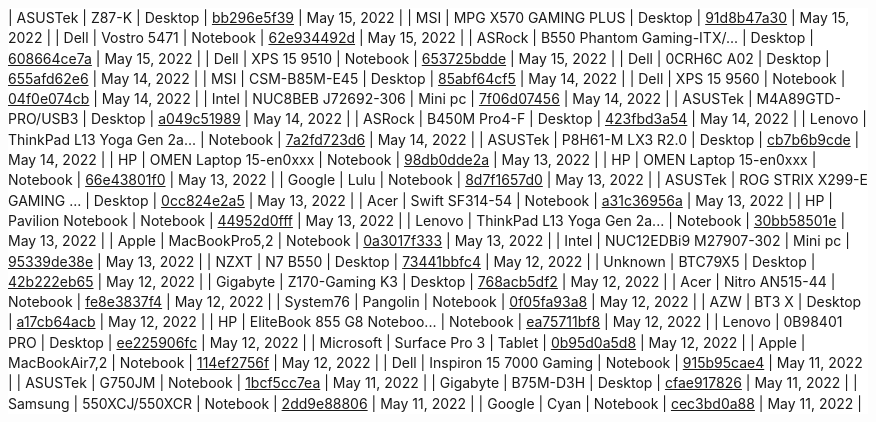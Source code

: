 | ASUSTek       | Z87-K                       | Desktop     | [bb296e5f39](https://linux-hardware.org/?probe=bb296e5f39) | May 15, 2022 |
| MSI           | MPG X570 GAMING PLUS        | Desktop     | [91d8b47a30](https://linux-hardware.org/?probe=91d8b47a30) | May 15, 2022 |
| Dell          | Vostro 5471                 | Notebook    | [62e934492d](https://linux-hardware.org/?probe=62e934492d) | May 15, 2022 |
| ASRock        | B550 Phantom Gaming-ITX/... | Desktop     | [608664ce7a](https://linux-hardware.org/?probe=608664ce7a) | May 15, 2022 |
| Dell          | XPS 15 9510                 | Notebook    | [653725bdde](https://linux-hardware.org/?probe=653725bdde) | May 15, 2022 |
| Dell          | 0CRH6C A02                  | Desktop     | [655afd62e6](https://linux-hardware.org/?probe=655afd62e6) | May 14, 2022 |
| MSI           | CSM-B85M-E45                | Desktop     | [85abf64cf5](https://linux-hardware.org/?probe=85abf64cf5) | May 14, 2022 |
| Dell          | XPS 15 9560                 | Notebook    | [04f0e074cb](https://linux-hardware.org/?probe=04f0e074cb) | May 14, 2022 |
| Intel         | NUC8BEB J72692-306          | Mini pc     | [7f06d07456](https://linux-hardware.org/?probe=7f06d07456) | May 14, 2022 |
| ASUSTek       | M4A89GTD-PRO/USB3           | Desktop     | [a049c51989](https://linux-hardware.org/?probe=a049c51989) | May 14, 2022 |
| ASRock        | B450M Pro4-F                | Desktop     | [423fbd3a54](https://linux-hardware.org/?probe=423fbd3a54) | May 14, 2022 |
| Lenovo        | ThinkPad L13 Yoga Gen 2a... | Notebook    | [7a2fd723d6](https://linux-hardware.org/?probe=7a2fd723d6) | May 14, 2022 |
| ASUSTek       | P8H61-M LX3 R2.0            | Desktop     | [cb7b6b9cde](https://linux-hardware.org/?probe=cb7b6b9cde) | May 14, 2022 |
| HP            | OMEN Laptop 15-en0xxx       | Notebook    | [98db0dde2a](https://linux-hardware.org/?probe=98db0dde2a) | May 13, 2022 |
| HP            | OMEN Laptop 15-en0xxx       | Notebook    | [66e43801f0](https://linux-hardware.org/?probe=66e43801f0) | May 13, 2022 |
| Google        | Lulu                        | Notebook    | [8d7f1657d0](https://linux-hardware.org/?probe=8d7f1657d0) | May 13, 2022 |
| ASUSTek       | ROG STRIX X299-E GAMING ... | Desktop     | [0cc824e2a5](https://linux-hardware.org/?probe=0cc824e2a5) | May 13, 2022 |
| Acer          | Swift SF314-54              | Notebook    | [a31c36956a](https://linux-hardware.org/?probe=a31c36956a) | May 13, 2022 |
| HP            | Pavilion Notebook           | Notebook    | [44952d0fff](https://linux-hardware.org/?probe=44952d0fff) | May 13, 2022 |
| Lenovo        | ThinkPad L13 Yoga Gen 2a... | Notebook    | [30bb58501e](https://linux-hardware.org/?probe=30bb58501e) | May 13, 2022 |
| Apple         | MacBookPro5,2               | Notebook    | [0a3017f333](https://linux-hardware.org/?probe=0a3017f333) | May 13, 2022 |
| Intel         | NUC12EDBi9 M27907-302       | Mini pc     | [95339de38e](https://linux-hardware.org/?probe=95339de38e) | May 13, 2022 |
| NZXT          | N7 B550                     | Desktop     | [73441bbfc4](https://linux-hardware.org/?probe=73441bbfc4) | May 12, 2022 |
| Unknown       | BTC79X5                     | Desktop     | [42b222eb65](https://linux-hardware.org/?probe=42b222eb65) | May 12, 2022 |
| Gigabyte      | Z170-Gaming K3              | Desktop     | [768acb5df2](https://linux-hardware.org/?probe=768acb5df2) | May 12, 2022 |
| Acer          | Nitro AN515-44              | Notebook    | [fe8e3837f4](https://linux-hardware.org/?probe=fe8e3837f4) | May 12, 2022 |
| System76      | Pangolin                    | Notebook    | [0f05fa93a8](https://linux-hardware.org/?probe=0f05fa93a8) | May 12, 2022 |
| AZW           | BT3 X                       | Desktop     | [a17cb64acb](https://linux-hardware.org/?probe=a17cb64acb) | May 12, 2022 |
| HP            | EliteBook 855 G8 Noteboo... | Notebook    | [ea75711bf8](https://linux-hardware.org/?probe=ea75711bf8) | May 12, 2022 |
| Lenovo        | 0B98401 PRO                 | Desktop     | [ee225906fc](https://linux-hardware.org/?probe=ee225906fc) | May 12, 2022 |
| Microsoft     | Surface Pro 3               | Tablet      | [0b95d0a5d8](https://linux-hardware.org/?probe=0b95d0a5d8) | May 12, 2022 |
| Apple         | MacBookAir7,2               | Notebook    | [114ef2756f](https://linux-hardware.org/?probe=114ef2756f) | May 12, 2022 |
| Dell          | Inspiron 15 7000 Gaming     | Notebook    | [915b95cae4](https://linux-hardware.org/?probe=915b95cae4) | May 11, 2022 |
| ASUSTek       | G750JM                      | Notebook    | [1bcf5cc7ea](https://linux-hardware.org/?probe=1bcf5cc7ea) | May 11, 2022 |
| Gigabyte      | B75M-D3H                    | Desktop     | [cfae917826](https://linux-hardware.org/?probe=cfae917826) | May 11, 2022 |
| Samsung       | 550XCJ/550XCR               | Notebook    | [2dd9e88806](https://linux-hardware.org/?probe=2dd9e88806) | May 11, 2022 |
| Google        | Cyan                        | Notebook    | [cec3bd0a88](https://linux-hardware.org/?probe=cec3bd0a88) | May 11, 2022 |